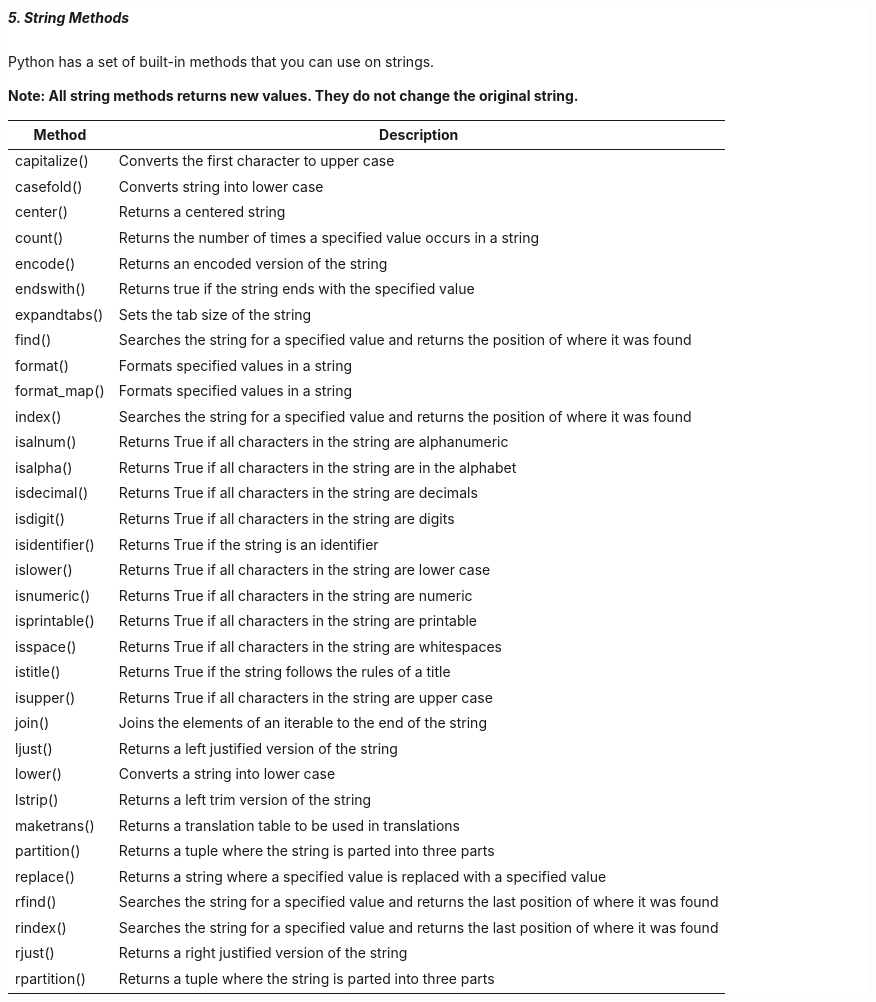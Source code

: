 ##### 5. String Methods

Python has a set of built-in methods that you can use on strings.

**Note: All string methods returns new values. They do not change the original string.**

| Method	| Description|
| ----------| ---------|
| capitalize()	| Converts the first character to upper case|
|casefold()	|Converts string into lower case
|center()	|Returns a centered string
|count()	|Returns the number of times a specified value occurs in a string
|encode()	|Returns an encoded version of the string
|endswith()	|Returns true if the string ends with the specified value
|expandtabs()	|Sets the tab size of the string
|find()	|Searches the string for a specified value and returns the position of where it was found
|format()	|Formats specified values in a string
|format_map()	|Formats specified values in a string
|index()	|Searches the string for a specified value and returns the position of where it was found
|isalnum()	|Returns True if all characters in the string are alphanumeric
|isalpha()	|Returns True if all characters in the string are in the alphabet
|isdecimal()	|Returns True if all characters in the string are decimals
|isdigit()	|Returns True if all characters in the string are digits
|isidentifier()	|Returns True if the string is an identifier
|islower()	|Returns True if all characters in the string are lower case
|isnumeric()	|Returns True if all characters in the string are numeric
|isprintable()	|Returns True if all characters in the string are printable
|isspace()	|Returns True if all characters in the string are whitespaces
|istitle()	|Returns True if the string follows the rules of a title
|isupper()	|Returns True if all characters in the string are upper case
|join()	|Joins the elements of an iterable to the end of the string
|ljust()	|Returns a left justified version of the string
|lower()	|Converts a string into lower case
|lstrip()	|Returns a left trim version of the string
|maketrans()	|Returns a translation table to be used in translations
|partition()	|Returns a tuple where the string is parted into three parts
|replace()	|Returns a string where a specified value is replaced with a specified value
|rfind()	|Searches the string for a specified value and returns the last position of where it was found
|rindex()	|Searches the string for a specified value and returns the last position of where it was found
|rjust()	|Returns a right justified version of the string
|rpartition()	|Returns a tuple where the string is parted into three parts